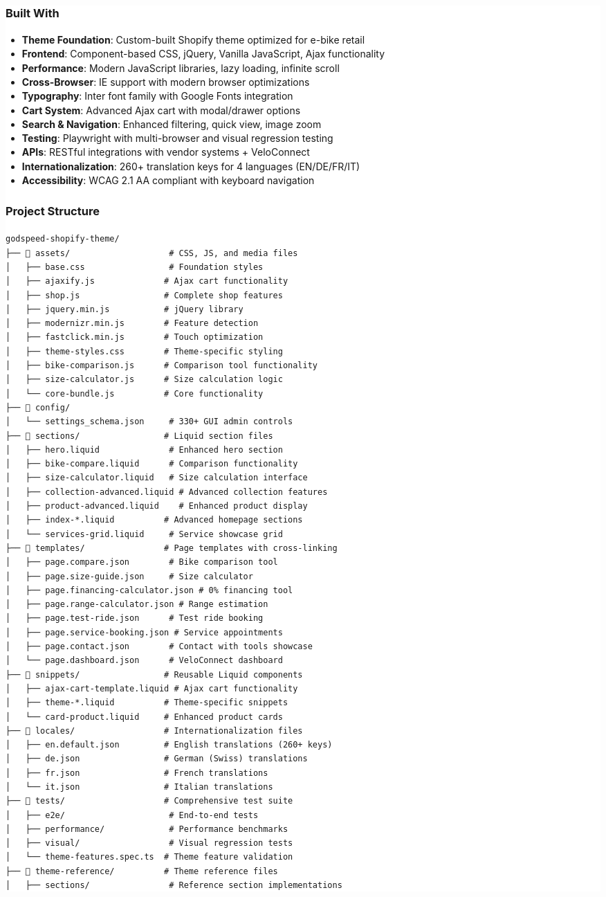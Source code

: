 ### Built With

- **Theme Foundation**: Custom-built Shopify theme optimized for e-bike retail
- **Frontend**: Component-based CSS, jQuery, Vanilla JavaScript, Ajax functionality
- **Performance**: Modern JavaScript libraries, lazy loading, infinite scroll
- **Cross-Browser**: IE support with modern browser optimizations
- **Typography**: Inter font family with Google Fonts integration
- **Cart System**: Advanced Ajax cart with modal/drawer options
- **Search & Navigation**: Enhanced filtering, quick view, image zoom
- **Testing**: Playwright with multi-browser and visual regression testing
- **APIs**: RESTful integrations with vendor systems + VeloConnect
- **Internationalization**: 260+ translation keys for 4 languages (EN/DE/FR/IT)
- **Accessibility**: WCAG 2.1 AA compliant with keyboard navigation

### Project Structure

```
godspeed-shopify-theme/
├── 📁 assets/                    # CSS, JS, and media files
│   ├── base.css                 # Foundation styles
│   ├── ajaxify.js              # Ajax cart functionality
│   ├── shop.js                 # Complete shop features
│   ├── jquery.min.js           # jQuery library
│   ├── modernizr.min.js        # Feature detection
│   ├── fastclick.min.js        # Touch optimization
│   ├── theme-styles.css        # Theme-specific styling
│   ├── bike-comparison.js      # Comparison tool functionality
│   ├── size-calculator.js      # Size calculation logic
│   └── core-bundle.js          # Core functionality
├── 📁 config/
│   └── settings_schema.json     # 330+ GUI admin controls
├── 📁 sections/                 # Liquid section files
│   ├── hero.liquid              # Enhanced hero section
│   ├── bike-compare.liquid      # Comparison functionality
│   ├── size-calculator.liquid   # Size calculation interface
│   ├── collection-advanced.liquid # Advanced collection features
│   ├── product-advanced.liquid    # Enhanced product display
│   ├── index-*.liquid          # Advanced homepage sections
│   └── services-grid.liquid     # Service showcase grid
├── 📁 templates/                # Page templates with cross-linking
│   ├── page.compare.json        # Bike comparison tool
│   ├── page.size-guide.json     # Size calculator
│   ├── page.financing-calculator.json # 0% financing tool
│   ├── page.range-calculator.json # Range estimation
│   ├── page.test-ride.json      # Test ride booking
│   ├── page.service-booking.json # Service appointments
│   ├── page.contact.json        # Contact with tools showcase
│   └── page.dashboard.json      # VeloConnect dashboard
├── 📁 snippets/                 # Reusable Liquid components
│   ├── ajax-cart-template.liquid # Ajax cart functionality
│   ├── theme-*.liquid          # Theme-specific snippets
│   └── card-product.liquid     # Enhanced product cards
├── 📁 locales/                  # Internationalization files
│   ├── en.default.json         # English translations (260+ keys)
│   ├── de.json                 # German (Swiss) translations
│   ├── fr.json                 # French translations
│   └── it.json                 # Italian translations
├── 📁 tests/                    # Comprehensive test suite
│   ├── e2e/                     # End-to-end tests
│   ├── performance/             # Performance benchmarks
│   ├── visual/                  # Visual regression tests
│   └── theme-features.spec.ts  # Theme feature validation
├── 📁 theme-reference/          # Theme reference files
│   ├── sections/                # Reference section implementations
```